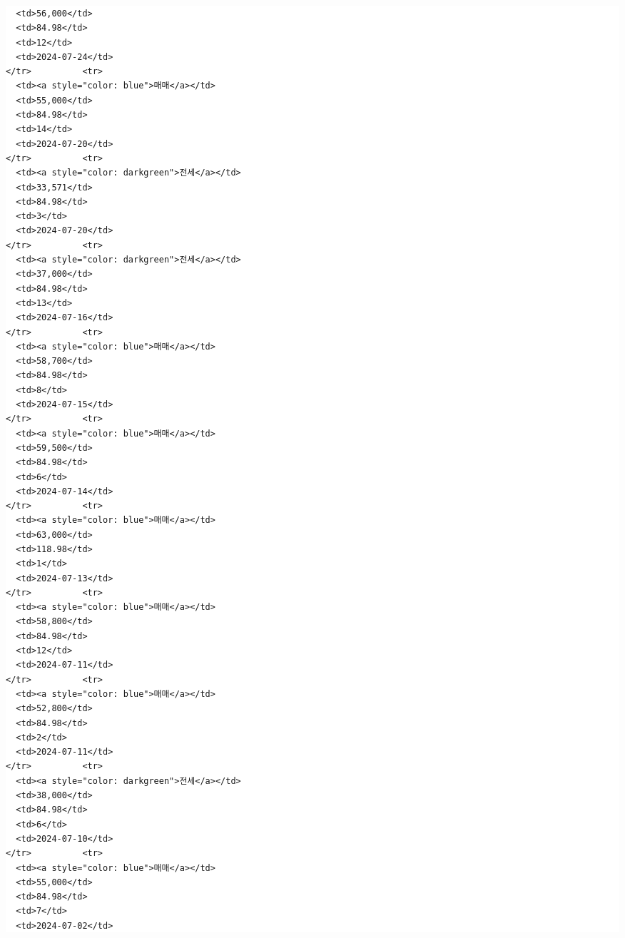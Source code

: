       <td>56,000</td>
      <td>84.98</td>
      <td>12</td>
      <td>2024-07-24</td>
    </tr>          <tr>
      <td><a style="color: blue">매매</a></td>
      <td>55,000</td>
      <td>84.98</td>
      <td>14</td>
      <td>2024-07-20</td>
    </tr>          <tr>
      <td><a style="color: darkgreen">전세</a></td>
      <td>33,571</td>
      <td>84.98</td>
      <td>3</td>
      <td>2024-07-20</td>
    </tr>          <tr>
      <td><a style="color: darkgreen">전세</a></td>
      <td>37,000</td>
      <td>84.98</td>
      <td>13</td>
      <td>2024-07-16</td>
    </tr>          <tr>
      <td><a style="color: blue">매매</a></td>
      <td>58,700</td>
      <td>84.98</td>
      <td>8</td>
      <td>2024-07-15</td>
    </tr>          <tr>
      <td><a style="color: blue">매매</a></td>
      <td>59,500</td>
      <td>84.98</td>
      <td>6</td>
      <td>2024-07-14</td>
    </tr>          <tr>
      <td><a style="color: blue">매매</a></td>
      <td>63,000</td>
      <td>118.98</td>
      <td>1</td>
      <td>2024-07-13</td>
    </tr>          <tr>
      <td><a style="color: blue">매매</a></td>
      <td>58,800</td>
      <td>84.98</td>
      <td>12</td>
      <td>2024-07-11</td>
    </tr>          <tr>
      <td><a style="color: blue">매매</a></td>
      <td>52,800</td>
      <td>84.98</td>
      <td>2</td>
      <td>2024-07-11</td>
    </tr>          <tr>
      <td><a style="color: darkgreen">전세</a></td>
      <td>38,000</td>
      <td>84.98</td>
      <td>6</td>
      <td>2024-07-10</td>
    </tr>          <tr>
      <td><a style="color: blue">매매</a></td>
      <td>55,000</td>
      <td>84.98</td>
      <td>7</td>
      <td>2024-07-02</td>